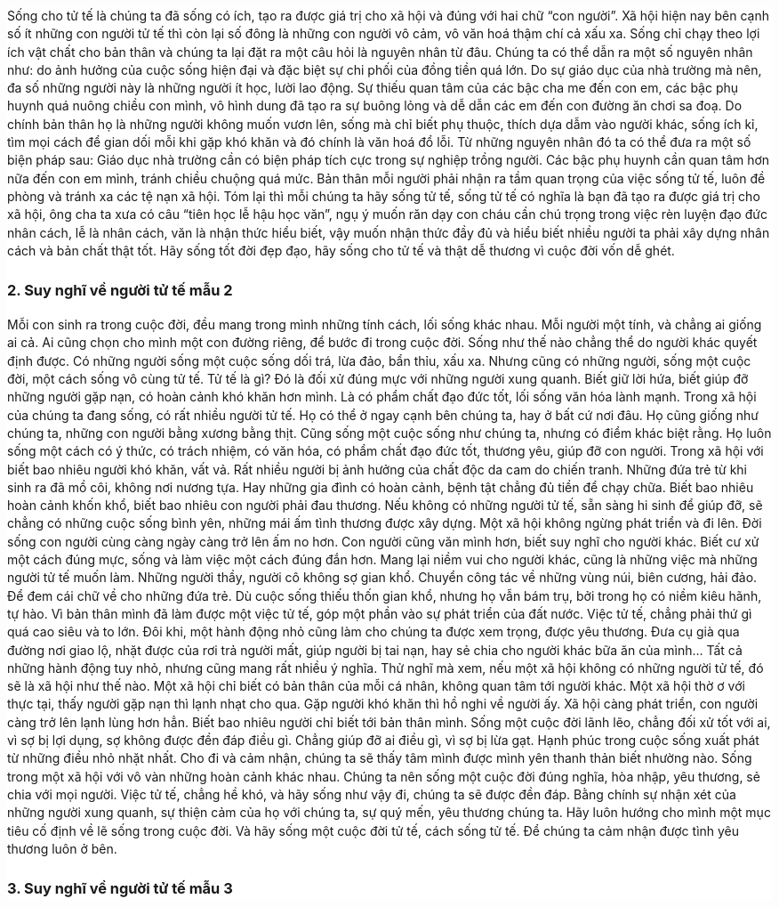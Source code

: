 Sống cho tử tế là chúng ta đã sống có ích, tạo ra được giá trị cho xã hội và đúng với hai chữ “con người”. Xã hội hiện nay bên cạnh số ít những con người tử tế thì còn lại số đông là những con người vô cảm, vô văn hoá thậm chí cả xấu xa. Sống chỉ chạy theo lợi ích vật chất cho bản thân và chúng ta lại đặt ra một câu hỏi là nguyên nhân từ đâu. Chúng ta có thể dẫn ra một số nguyên nhân như: do ảnh hưởng của cuộc sống hiện đại và đặc biệt sự chi phối của đồng tiền quá lớn. Do sự giáo dục của nhà trường mà nên, đa số những người này là những người ít học, lười lao động. Sự thiếu quan tâm của các bậc cha me đến con em, các bậc phụ huynh quá nuông chiều con mình, vô hình dung đã tạo ra sự buông lỏng và dễ dẫn các em đến con đường ăn chơi sa đoạ. Do chính bản thân họ là những người không muốn vươn lên, sống mà chỉ biết phụ thuộc, thích dựa dẫm vào người khác, sống ích kỉ, tìm mọi cách để gian dối mỗi khi gặp khó khăn và đó chính là văn hoá đổ lỗi.
Từ những nguyên nhân đó ta có thể đưa ra một số biện pháp sau: Giáo dục nhà trường cần có biện pháp tích cực trong sự nghiệp trồng người. Các bậc phụ huynh cần quan tâm hơn nữa đến con em mình, tránh chiều chuộng quá mức. Bản thân mỗi người phải nhận ra tầm quan trọng của việc sống tử tế, luôn đề phòng và tránh xa các tệ nạn xã hội. Tóm lại thì mỗi chúng ta hãy sống tử tế, sống tử tế có nghĩa là bạn đã tạo ra được giá trị cho xã hội, ông cha ta xưa có câu “tiên học lễ hậu học văn”, ngụ ý muốn răn dạy con cháu cần chú trọng trong việc rèn luyện đạo đức nhân cách, lễ là nhân cách, văn là nhận thức hiểu biết, vậy muốn nhận thức đầy đủ và hiểu biết nhiều người ta phải xây dựng nhân cách và bản chất thật tốt. Hãy sống tốt đời đẹp đạo, hãy sống cho tử tế và thật dễ thương vì cuộc đời vốn dễ ghét.
### 2\. Suy nghĩ về người tử tế mẫu 2
Mỗi con sinh ra trong cuộc đời, đều mang trong mình những tính cách, lối sống khác nhau. Mỗi người một tính, và chẳng ai giống ai cả. Ai cũng chọn cho mình một con đường riêng, để bước đi trong cuộc đời. Sống như thế nào chẳng thể do người khác quyết định được. Có những người sống một cuộc sống dối trá, lừa đảo, bẩn thỉu, xấu xa. Nhưng cũng có những người, sống một cuộc đời, một cách sống vô cùng tử tế.
Tử tế là gì? Đó là đối xử đúng mực với những người xung quanh. Biết giữ lời hứa, biết giúp đỡ những người gặp nạn, có hoàn cảnh khó khăn hơn mình. Là có phẩm chất đạo đức tốt, lối sống văn hóa lành mạnh.
Trong xã hội của chúng ta đang sống, có rất nhiều người tử tế. Họ có thể ở ngay cạnh bên chúng ta, hay ở bất cứ nơi đâu. Họ cũng giống như chúng ta, những con người bằng xương bằng thịt. Cũng sống một cuộc sống như chúng ta, nhưng có điểm khác biệt rằng. Họ luôn sống một cách có ý thức, có trách nhiệm, có văn hóa, có phẩm chất đạo đức tốt, thương yêu, giúp đỡ con người.
Trong xã hội với biết bao nhiêu người khó khăn, vất vả. Rất nhiều người bị ảnh hưởng của chất độc da cam do chiến tranh. Những đứa trẻ từ khi sinh ra đã mồ côi, không nơi nương tựa. Hay những gia đình có hoàn cảnh, bệnh tật chẳng đủ tiền để chạy chữa. Biết bao nhiêu hoàn cảnh khốn khổ, biết bao nhiêu con người phải đau thương. Nếu không có những người tử tế, sẵn sàng hi sinh để giúp đỡ, sẽ chẳng có những cuộc sống bình yên, những mái ấm tình thương được xây dựng.
Một xã hội không ngừng phát triển và đi lên. Đời sống con người cùng càng ngày càng trở lên ấm no hơn. Con người cũng văn mình hơn, biết suy nghĩ cho người khác. Biết cư xử một cách đúng mực, sống và làm việc một cách đúng đắn hơn. Mang lại niềm vui cho người khác, cũng là những việc mà những người tử tế muốn làm.
Những người thầy, người cô không sợ gian khổ. Chuyển công tác về những vùng núi, biên cương, hải đảo. Để đem cái chữ về cho những đứa trẻ. Dù cuộc sống thiếu thốn gian khổ, nhưng họ vẫn bám trụ, bởi trong họ có niềm kiêu hãnh, tự hào. Vì bản thân mình đã làm được một việc tử tế, góp một phần vào sự phát triển của đất nước. Việc tử tế, chẳng phải thứ gì quá cao siêu và to lớn. Đôi khi, một hành động nhỏ cũng làm cho chúng ta được xem trọng, được yêu thương. Đưa cụ già qua đường nơi giao lộ, nhặt được của rơi trả người mất, giúp người bị tai nạn, hay sẻ chia cho người khác bữa ăn của mình… Tất cả những hành động tuy nhỏ, nhưng cũng mang rất nhiều ý nghĩa.
Thử nghĩ mà xem, nếu một xã hội không có những người tử tế, đó sẽ là xã hội như thế nào. Một xã hội chỉ biết có bản thân của mỗi cá nhân, không quan tâm tới người khác. Một xã hội thờ ơ với thực tại, thấy người gặp nạn thì lạnh nhạt cho qua. Gặp người khó khăn thì hồ nghi về người ấy. Xã hội càng phát triển, con người càng trở lên lạnh lùng hơn hẳn. Biết bao nhiêu người chỉ biết tới bản thân mình. Sống một cuộc đời lãnh lẽo, chẳng đối xử tốt với ai, vì sợ bị lợi dụng, sợ không được đền đáp điều gì. Chẳng giúp đỡ ai điều gì, vì sợ bị lừa gạt.
Hạnh phúc trong cuộc sống xuất phát từ những điều nhỏ nhặt nhất. Cho đi và cảm nhận, chúng ta sẽ thấy tâm mình được mình yên thanh thản biết nhường nào. Sống trong một xã hội với vô vàn những hoàn cảnh khác nhau. Chúng ta nên sống một cuộc đời đúng nghĩa, hòa nhập, yêu thương, sẻ chia với mọi người. Việc tử tế, chẳng hề khó, và hãy sống như vậy đi, chúng ta sẽ được đền đáp. Bằng chính sự nhận xét của những người xung quanh, sự thiện cảm của họ với chúng ta, sự quý mến, yêu thương chúng ta.
Hãy luôn hướng cho mình một mục tiêu cố định về lẽ sống trong cuộc đời. Và hãy sống một cuộc đời tử tế, cách sống tử tế. Để chúng ta cảm nhận được tình yêu thương luôn ở bên.
### 3\. Suy nghĩ về người tử tế mẫu 3